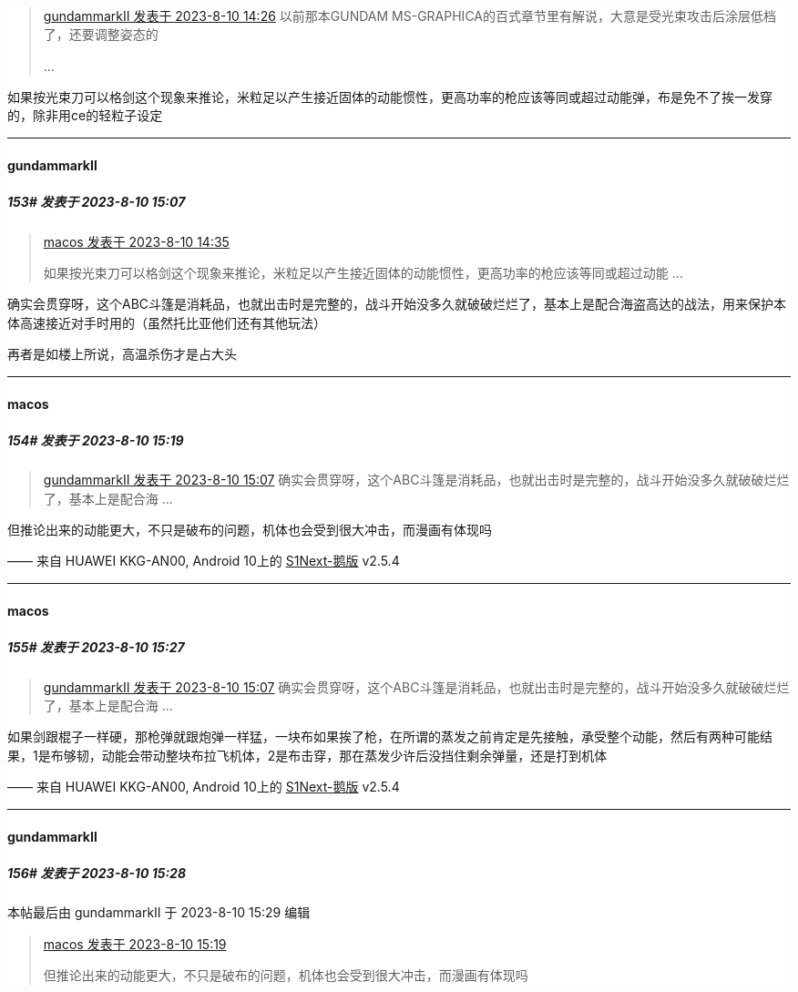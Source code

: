 <blockquote><a href="httphttps://bbs.saraba1st.com/2b/forum.php?mod=redirect&amp;goto=findpost&amp;pid=61977713&amp;ptid=2147283" target="_blank">gundammarkⅡ 发表于 2023-8-10 14:26</a>
以前那本GUNDAM MS-GRAPHICA的百式章节里有解说，大意是受光束攻击后涂层低档了，还要调整姿态的

 ...</blockquote>
如果按光束刀可以格剑这个现象来推论，米粒足以产生接近固体的动能惯性，更高功率的枪应该等同或超过动能弹，布是免不了挨一发穿的，除非用ce的轻粒子设定

*****

####  gundammarkⅡ  
##### 153#       发表于 2023-8-10 15:07

<blockquote><a href="httphttps://bbs.saraba1st.com/2b/forum.php?mod=redirect&amp;goto=findpost&amp;pid=61977825&amp;ptid=2147283" target="_blank">macos 发表于 2023-8-10 14:35</a>

如果按光束刀可以格剑这个现象来推论，米粒足以产生接近固体的动能惯性，更高功率的枪应该等同或超过动能 ...</blockquote>
确实会贯穿呀，这个ABC斗篷是消耗品，也就出击时是完整的，战斗开始没多久就破破烂烂了，基本上是配合海盗高达的战法，用来保护本体高速接近对手时用的（虽然托比亚他们还有其他玩法）

再者是如楼上所说，高温杀伤才是占大头

*****

####  macos  
##### 154#       发表于 2023-8-10 15:19

<blockquote><a href="httphttps://bbs.saraba1st.com/2b/forum.php?mod=redirect&amp;goto=findpost&amp;pid=61978181&amp;ptid=2147283" target="_blank">gundammarkⅡ 发表于 2023-8-10 15:07</a>
确实会贯穿呀，这个ABC斗篷是消耗品，也就出击时是完整的，战斗开始没多久就破破烂烂了，基本上是配合海 ...</blockquote>
但推论出来的动能更大，不只是破布的问题，机体也会受到很大冲击，而漫画有体现吗

—— 来自 HUAWEI KKG-AN00, Android 10上的 [S1Next-鹅版](https://github.com/ykrank/S1-Next/releases) v2.5.4

*****

####  macos  
##### 155#       发表于 2023-8-10 15:27

<blockquote><a href="httphttps://bbs.saraba1st.com/2b/forum.php?mod=redirect&amp;goto=findpost&amp;pid=61978181&amp;ptid=2147283" target="_blank">gundammarkⅡ 发表于 2023-8-10 15:07</a>
确实会贯穿呀，这个ABC斗篷是消耗品，也就出击时是完整的，战斗开始没多久就破破烂烂了，基本上是配合海 ...</blockquote>
如果剑跟棍子一样硬，那枪弹就跟炮弹一样猛，一块布如果挨了枪，在所谓的蒸发之前肯定是先接触，承受整个动能，然后有两种可能结果，1是布够韧，动能会带动整块布拉飞机体，2是布击穿，那在蒸发少许后没挡住剩余弹量，还是打到机体

—— 来自 HUAWEI KKG-AN00, Android 10上的 [S1Next-鹅版](https://github.com/ykrank/S1-Next/releases) v2.5.4

*****

####  gundammarkⅡ  
##### 156#       发表于 2023-8-10 15:28

 本帖最后由 gundammarkⅡ 于 2023-8-10 15:29 编辑 
<blockquote><a href="httphttps://bbs.saraba1st.com/2b/forum.php?mod=redirect&amp;goto=findpost&amp;pid=61978310&amp;ptid=2147283" target="_blank">macos 发表于 2023-8-10 15:19</a>

但推论出来的动能更大，不只是破布的问题，机体也会受到很大冲击，而漫画有体现吗
